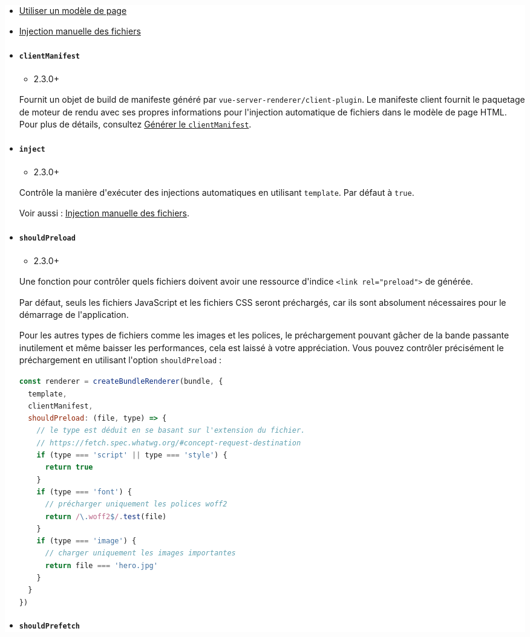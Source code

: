   - [Utiliser un modèle de page](./basic.md#utiliser-un-modele-de-page)
  - [Injection manuelle des fichiers](./build-config.md#injection-manuelle-des-fichiers)

- #### `clientManifest`

  - 2.3.0+

  Fournit un objet de build de manifeste généré par `vue-server-renderer/client-plugin`. Le manifeste client fournit le paquetage de moteur de rendu avec ses propres informations pour l'injection automatique de fichiers dans le modèle de page HTML. Pour plus de détails, consultez [Générer le `clientManifest`](./build-config.md#generer-le-clientmanifest).

- #### `inject`

  - 2.3.0+

  Contrôle la manière d'exécuter des injections automatiques en utilisant `template`. Par défaut à `true`.

  Voir aussi : [Injection manuelle des fichiers](./build-config.md#injection-manuelle-des-fichiers).

- #### `shouldPreload`

  - 2.3.0+

  Une fonction pour contrôler quels fichiers doivent avoir une ressource d'indice `<link rel="preload">` de générée.

  Par défaut, seuls les fichiers JavaScript et les fichiers CSS seront préchargés, car ils sont absolument nécessaires pour le démarrage de l'application.

  Pour les autres types de fichiers comme les images et les polices, le préchargement pouvant gâcher de la bande passante inutilement et même baisser les performances, cela est laissé à votre appréciation. Vous pouvez contrôler précisément le préchargement en utilisant l'option `shouldPreload` :

  ``` js
  const renderer = createBundleRenderer(bundle, {
    template,
    clientManifest,
    shouldPreload: (file, type) => {
      // le type est déduit en se basant sur l'extension du fichier.
      // https://fetch.spec.whatwg.org/#concept-request-destination
      if (type === 'script' || type === 'style') {
        return true
      }
      if (type === 'font') {
        // précharger uniquement les polices woff2
        return /\.woff2$/.test(file)
      }
      if (type === 'image') {
        // charger uniquement les images importantes
        return file === 'hero.jpg'
      }
    }
  })
  ```

- #### `shouldPrefetch`
